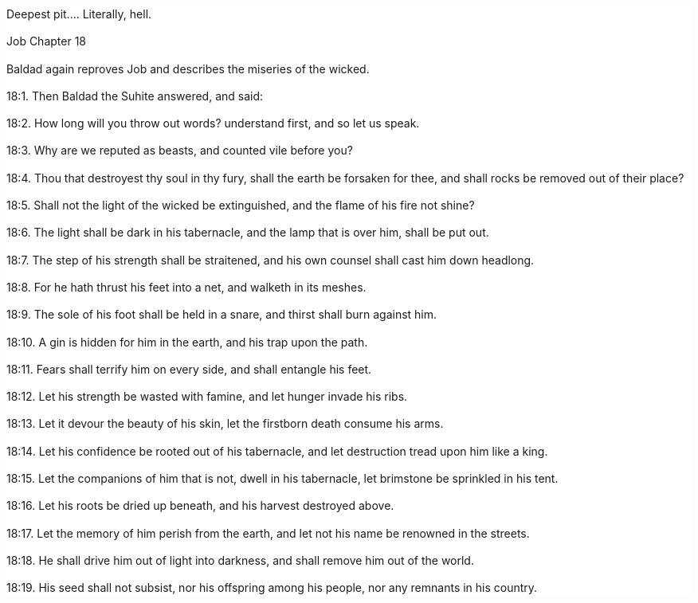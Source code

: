 Deepest pit.... Literally, hell.


Job Chapter 18

Baldad again reproves Job and describes the miseries of the wicked.

18:1. Then Baldad the Suhite answered, and said:

18:2. How long will you throw out words? understand first, and so let
us speak.

18:3. Why are we reputed as beasts, and counted vile before you?

18:4. Thou that destroyest thy soul in thy fury, shall the earth be
forsaken for thee, and shall rocks be removed out of their place?

18:5. Shall not the light of the wicked be extinguished, and the flame
of his fire not shine?

18:6. The light shall be dark in his tabernacle, and the lamp that is
over him, shall be put out.

18:7. The step of his strength shall be straitened, and his own counsel
shall cast him down headlong.

18:8. For he hath thrust his feet into a net, and walketh in its
meshes.

18:9. The sole of his foot shall be held in a snare, and thirst shall
burn against him.

18:10. A gin is hidden for him in the earth, and his trap upon the
path.

18:11. Fears shall terrify him on every side, and shall entangle his
feet.

18:12. Let his strength be wasted with famine, and let hunger invade
his ribs.

18:13. Let it devour the beauty of his skin, let the firstborn death
consume his arms.

18:14. Let his confidence be rooted out of his tabernacle, and let
destruction tread upon him like a king.

18:15. Let the companions of him that is not, dwell in his tabernacle,
let brimstone be sprinkled in his tent.

18:16. Let his roots be dried up beneath, and his harvest destroyed
above.

18:17. Let the memory of him perish from the earth, and let not his
name be renowned in the streets.

18:18. He shall drive him out of light into darkness, and shall remove
him out of the world.

18:19. His seed shall not subsist, nor his offspring among his people,
nor any remnants in his country.
